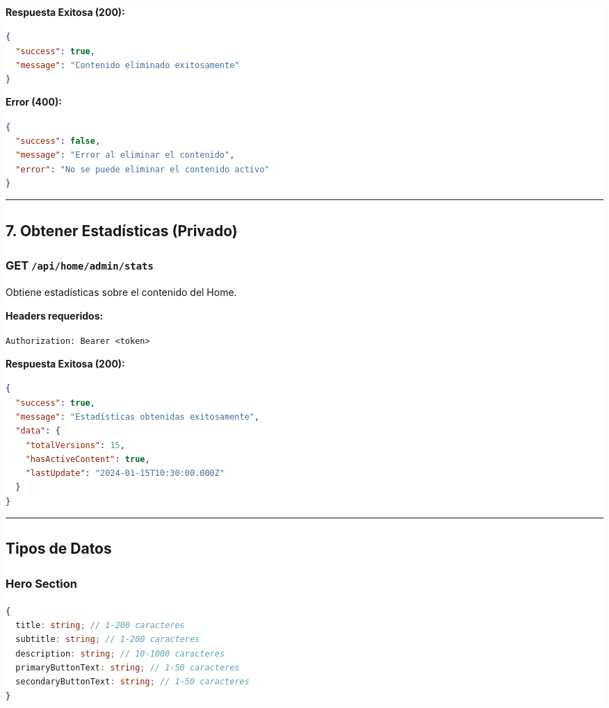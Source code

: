 **Respuesta Exitosa (200):**

```json
{
  "success": true,
  "message": "Contenido eliminado exitosamente"
}
```

**Error (400):**

```json
{
  "success": false,
  "message": "Error al eliminar el contenido",
  "error": "No se puede eliminar el contenido activo"
}
```

---

## 7. Obtener Estadísticas (Privado)

### GET `/api/home/admin/stats`

Obtiene estadísticas sobre el contenido del Home.

**Headers requeridos:**

```
Authorization: Bearer <token>
```

**Respuesta Exitosa (200):**

```json
{
  "success": true,
  "message": "Estadísticas obtenidas exitosamente",
  "data": {
    "totalVersions": 15,
    "hasActiveContent": true,
    "lastUpdate": "2024-01-15T10:30:00.000Z"
  }
}
```

---

## Tipos de Datos

### Hero Section

```typescript
{
  title: string; // 1-200 caracteres
  subtitle: string; // 1-200 caracteres
  description: string; // 10-1000 caracteres
  primaryButtonText: string; // 1-50 caracteres
  secondaryButtonText: string; // 1-50 caracteres
}
```
